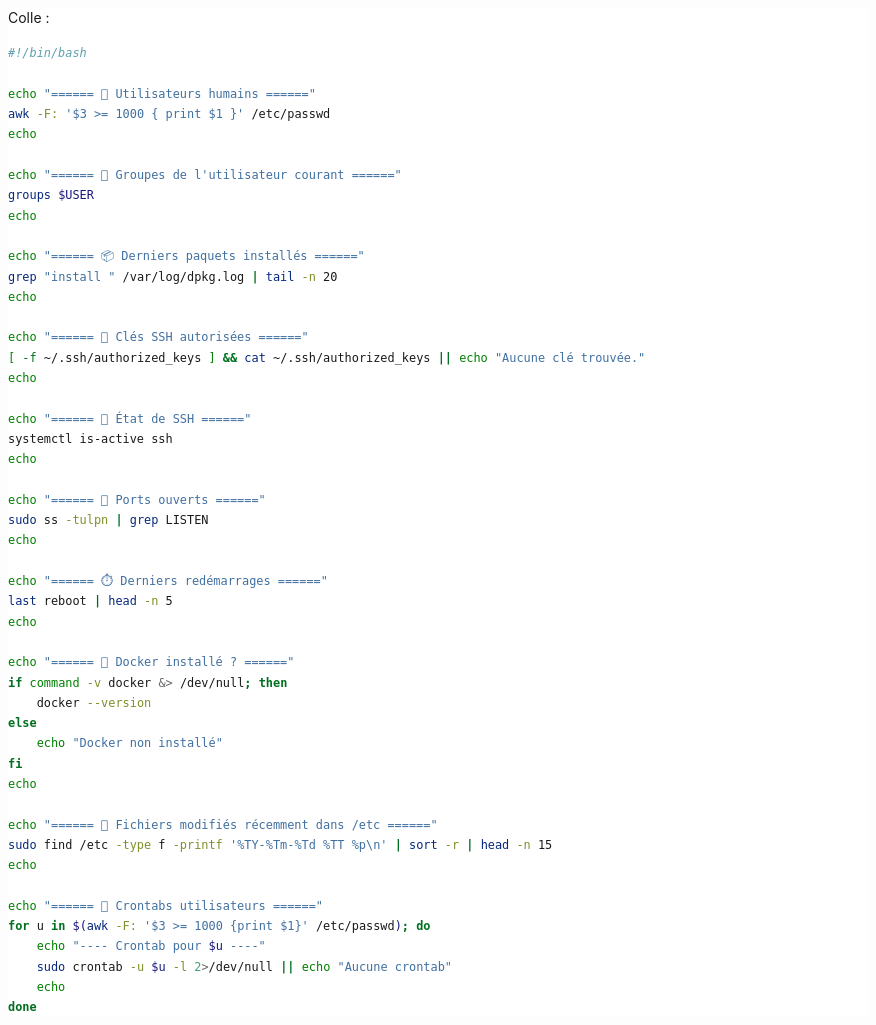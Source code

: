 Colle :

```bash
#!/bin/bash

echo "====== 🔐 Utilisateurs humains ======"
awk -F: '$3 >= 1000 { print $1 }' /etc/passwd
echo

echo "====== 👥 Groupes de l'utilisateur courant ======"
groups $USER
echo

echo "====== 📦 Derniers paquets installés ======"
grep "install " /var/log/dpkg.log | tail -n 20
echo

echo "====== 🔑 Clés SSH autorisées ======"
[ -f ~/.ssh/authorized_keys ] && cat ~/.ssh/authorized_keys || echo "Aucune clé trouvée."
echo

echo "====== 🚨 État de SSH ======"
systemctl is-active ssh
echo

echo "====== 📡 Ports ouverts ======"
sudo ss -tulpn | grep LISTEN
echo

echo "====== ⏱️ Derniers redémarrages ======"
last reboot | head -n 5
echo

echo "====== 🐳 Docker installé ? ======"
if command -v docker &> /dev/null; then
    docker --version
else
    echo "Docker non installé"
fi
echo

echo "====== 📁 Fichiers modifiés récemment dans /etc ======"
sudo find /etc -type f -printf '%TY-%Tm-%Td %TT %p\n' | sort -r | head -n 15
echo

echo "====== 🔄 Crontabs utilisateurs ======"
for u in $(awk -F: '$3 >= 1000 {print $1}' /etc/passwd); do
    echo "---- Crontab pour $u ----"
    sudo crontab -u $u -l 2>/dev/null || echo "Aucune crontab"
    echo
done
```
